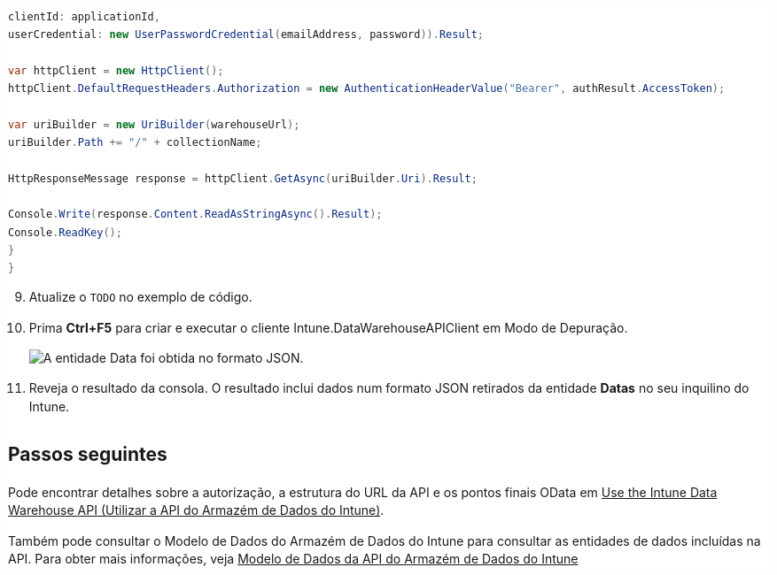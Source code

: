    ```csharp
   clientId: applicationId,
   userCredential: new UserPasswordCredential(emailAddress, password)).Result;

   var httpClient = new HttpClient();
   httpClient.DefaultRequestHeaders.Authorization = new AuthenticationHeaderValue("Bearer", authResult.AccessToken);

   var uriBuilder = new UriBuilder(warehouseUrl);
   uriBuilder.Path += "/" + collectionName;

   HttpResponseMessage response = httpClient.GetAsync(uriBuilder.Uri).Result;

   Console.Write(response.Content.ReadAsStringAsync().Result);
   Console.ReadKey();
   }
   }
   ```

9. Atualize o `TODO` no exemplo de código.
10. Prima **Ctrl+F5** para criar e executar o cliente Intune.DataWarehouseAPIClient em Modo de Depuração.

    ![A entidade Data foi obtida no formato JSON.](./media/reports-proc-data-rest/reports-get_rest_data_output.png)

11. Reveja o resultado da consola. O resultado inclui dados num formato JSON retirados da entidade **Datas** no seu inquilino do Intune.

## <a name="next-steps"></a>Passos seguintes

Pode encontrar detalhes sobre a autorização, a estrutura do URL da API e os pontos finais OData em [Use the Intune Data Warehouse API (Utilizar a API do Armazém de Dados do Intune)](reports-api-url.md).

Também pode consultar o Modelo de Dados do Armazém de Dados do Intune para consultar as entidades de dados incluídas na API. Para obter mais informações, veja [Modelo de Dados da API do Armazém de Dados do Intune](reports-ref-data-model.md)
